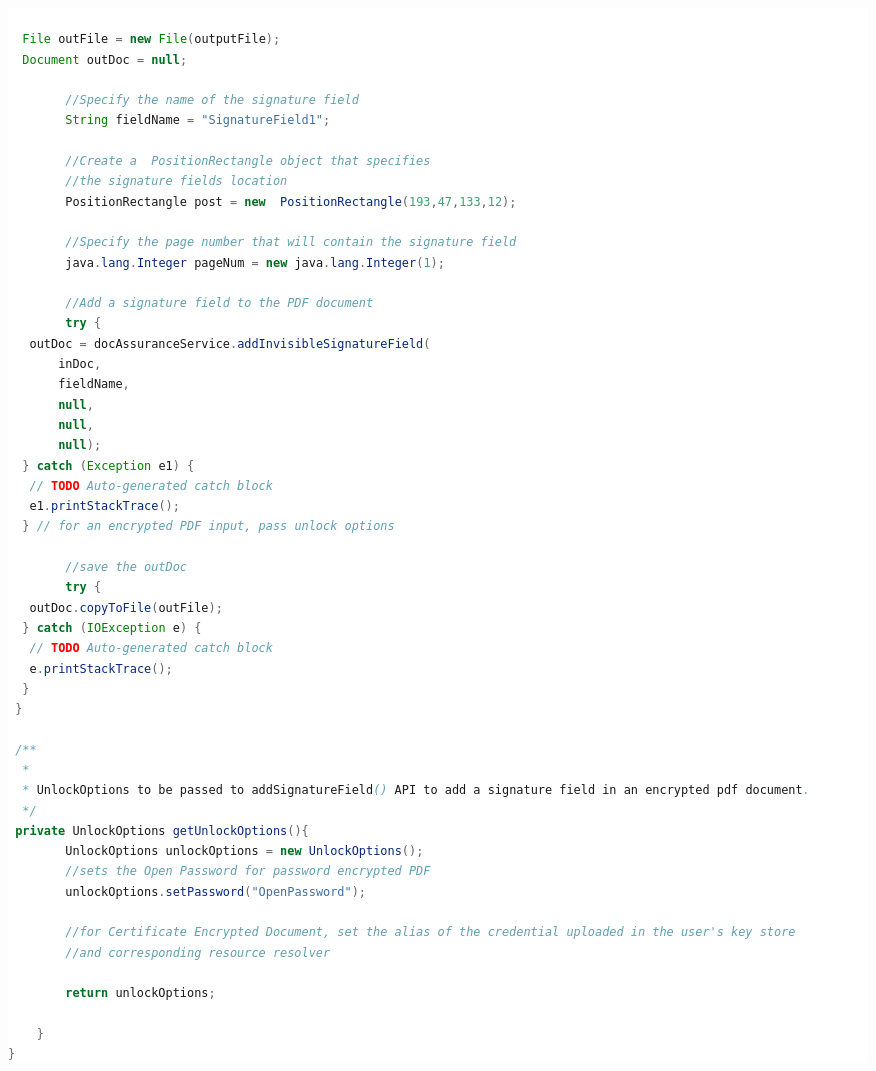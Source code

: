 ```java

  File outFile = new File(outputFile);
  Document outDoc = null;

        //Specify the name of the signature field
        String fieldName = "SignatureField1";

        //Create a  PositionRectangle object that specifies
        //the signature fields location
        PositionRectangle post = new  PositionRectangle(193,47,133,12);

        //Specify the page number that will contain the signature field
        java.lang.Integer pageNum = new java.lang.Integer(1);

        //Add a signature field to the PDF document
        try {
   outDoc = docAssuranceService.addInvisibleSignatureField(
       inDoc,
       fieldName,
       null,
       null,
       null);
  } catch (Exception e1) {
   // TODO Auto-generated catch block
   e1.printStackTrace();
  } // for an encrypted PDF input, pass unlock options

        //save the outDoc
        try {
   outDoc.copyToFile(outFile);
  } catch (IOException e) {
   // TODO Auto-generated catch block
   e.printStackTrace();
  }
 }

 /**
  *
  * UnlockOptions to be passed to addSignatureField() API to add a signature field in an encrypted pdf document.
  */
 private UnlockOptions getUnlockOptions(){
        UnlockOptions unlockOptions = new UnlockOptions();
        //sets the Open Password for password encrypted PDF
        unlockOptions.setPassword("OpenPassword");

        //for Certificate Encrypted Document, set the alias of the credential uploaded in the user's key store
        //and corresponding resource resolver

        return unlockOptions;

    }
}
```
